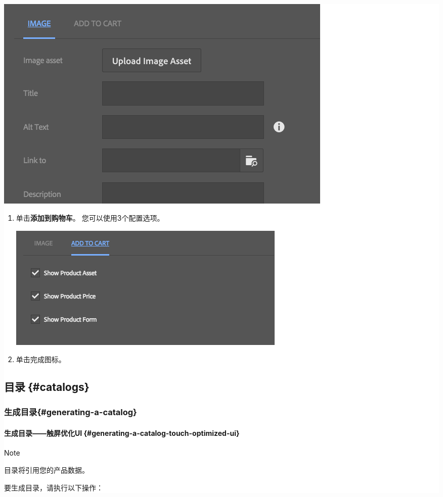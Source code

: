    ![chlimage_1-97](assets/chlimage_1-97.png)

1. 单击&#x200B;**添加到购物车**。 您可以使用3个配置选项。

   ![chlimage_1-98](assets/chlimage_1-98.png)

1. 单击完成图标。

## 目录 {#catalogs}

### 生成目录{#generating-a-catalog}

#### 生成目录——触屏优化UI {#generating-a-catalog-touch-optimized-ui}

>[!NOTE]
>
>目录将引用您的产品数据。

要生成目录，请执行以下操作：
